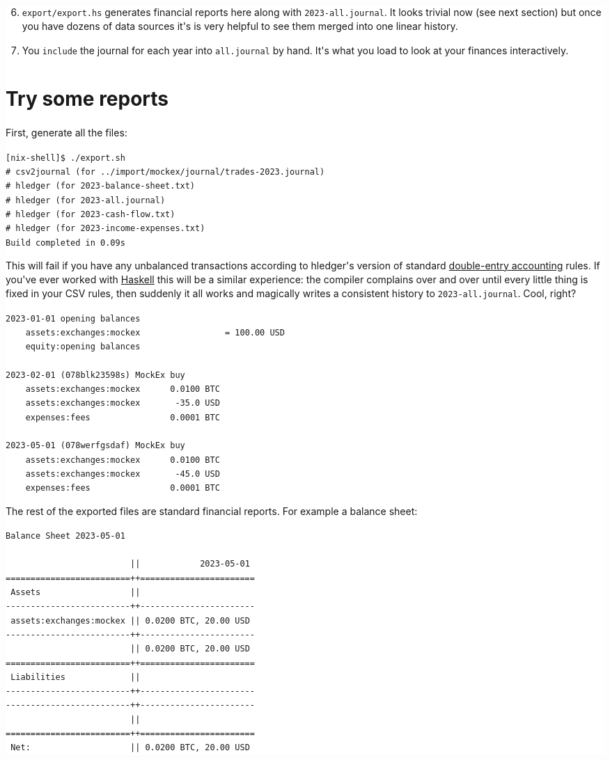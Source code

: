 ~~~{ .txt }
~~~

6. `export/export.hs` generates financial reports here along with `2023-all.journal`. It looks trivial now (see next section) but once you have dozens of data sources it's is very helpful to see them merged into one linear history.

7. You `include` the journal for each year into `all.journal` by hand.
   It's what you load to look at your finances interactively.

# Try some reports

First, generate all the files:

~~~{ .bash }
[nix-shell]$ ./export.sh
# csv2journal (for ../import/mockex/journal/trades-2023.journal)
# hledger (for 2023-balance-sheet.txt)
# hledger (for 2023-all.journal)
# hledger (for 2023-cash-flow.txt)
# hledger (for 2023-income-expenses.txt)
Build completed in 0.09s
~~~

This will fail if you have any unbalanced transactions according to hledger's version of standard [double-entry accounting][dea] rules.
If you've ever worked with [Haskell][haskell] this will be a similar experience: the compiler complains over and over until every little thing is fixed in your CSV rules, then suddenly it all works and magically writes a consistent history to `2023-all.journal`. Cool, right?

~~~{ .txt }
2023-01-01 opening balances
    assets:exchanges:mockex                 = 100.00 USD 
    equity:opening balances

2023-02-01 (078blk23598s) MockEx buy 
    assets:exchanges:mockex      0.0100 BTC 
    assets:exchanges:mockex       -35.0 USD 
    expenses:fees                0.0001 BTC 

2023-05-01 (078werfgsdaf) MockEx buy 
    assets:exchanges:mockex      0.0100 BTC 
    assets:exchanges:mockex       -45.0 USD 
    expenses:fees                0.0001 BTC 
~~~

The rest of the exported files are standard financial reports. For example a balance sheet:

~~~{ .txt }
Balance Sheet 2023-05-01

                         ||            2023-05-01 
=========================++=======================
 Assets                  ||    
-------------------------++-----------------------
 assets:exchanges:mockex || 0.0200 BTC, 20.00 USD 
-------------------------++-----------------------
                         || 0.0200 BTC, 20.00 USD 
=========================++=======================
 Liabilities             ||    
-------------------------++-----------------------
-------------------------++-----------------------
                         ||    
=========================++=======================
 Net:                    || 0.0200 BTC, 20.00 USD 
~~~


[df]: https://github.com/adept/full-fledged-hledger/blob/master/Dockerfile
[di]: https://hub.docker.com/r/dastapov/full-fledged-hledger
[ffhl]: https://github.com/adept/full-fledged-hledger
[flow]: https://github.com/adept/full-fledged-hledger/wiki/Getting-full-history-of-the-account#recap
[gdi]: https://github.com/adept/full-fledged-hledger/tree/master/02-getting-data-in
[hl]: https://hledger.org/
[hlf]: https://github.com/apauley/hledger-flow
[nis]: https://nixos.org/download.html
[nix]: https://nixos.org/nix
[p1]: https://github.com/adept/full-fledged-hledger/wiki/Key-principles-and-practices
[p2]: https://github.com/adept/full-fledged-hledger/wiki
[pta]: https://plaintextaccounting.org/
[dag]: https://en.wikipedia.org/wiki/Directed_acyclic_graph
[rules]: https://hledger.org/1.28/hledger.html#csv-format
[ledger]: https://www.ledger-cli.org/
[beancount]: https://github.com/beancount/beancount
[cpa]: https://www.investopedia.com/terms/c/cpa.asp
[shake]: https://shakebuild.com/
[haskell]: https://www.haskell.org/
[make]: https://en.wikipedia.org/wiki/Make_(software)
[tarball]: crypto-taxes-the-hard-way.tar
[dea]: https://www.investopedia.com/terms/d/double-entry.asp
[gh]: https://github.com/jefdaj/cryptoisland/tree/master/src/posts/2023/02/18/crypto-taxes-the-hard-way/crypto-taxes-the-hard-way